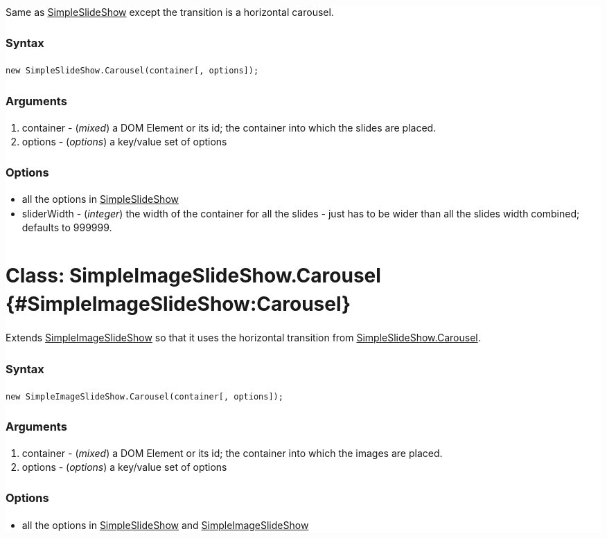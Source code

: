 Same as [SimpleSlideShow][] except the transition is a horizontal carousel.

### Syntax

	new SimpleSlideShow.Carousel(container[, options]);

### Arguments

1. container - (*mixed*) a DOM Element or its id; the container into which the slides are placed.
2. options - (*options*) a key/value set of options

### Options

* all the options in [SimpleSlideShow][]
* sliderWidth - (*integer*) the width of the container for all the slides - just has to be wider than all the slides width combined; defaults to 999999.

Class: SimpleImageSlideShow.Carousel {#SimpleImageSlideShow:Carousel}
=====================================================================

Extends [SimpleImageSlideShow][] so that it uses the horizontal transition from [SimpleSlideShow.Carousel][].

### Syntax

	new SimpleImageSlideShow.Carousel(container[, options]);

### Arguments

1. container - (*mixed*) a DOM Element or its id; the container into which the images are placed.
2. options - (*options*) a key/value set of options

### Options

* all the options in [SimpleSlideShow][] and [SimpleImageSlideShow][]

[SimpleSlideShow]: #SimpleSlideShow
[SimpleSlideShow.Carousel]: #SimpleSlideShow:Carousel
[forward]: #SimpleSlideShow:forward
[back]: #SimpleSlideShow:back
[SimpleImageSlideShow]: #SimpleImageSlideShow
[addImg]: #SimpleImageSlideShow:addImg
[Options]: http://docs.mootools.net/Class/Class.Extras#Options
[Events]: http://docs.mootools.net/Class/Class.Extras#Events
[Fx.Tween]: http://docs.mootools.net/Fx/Fx.Tween
